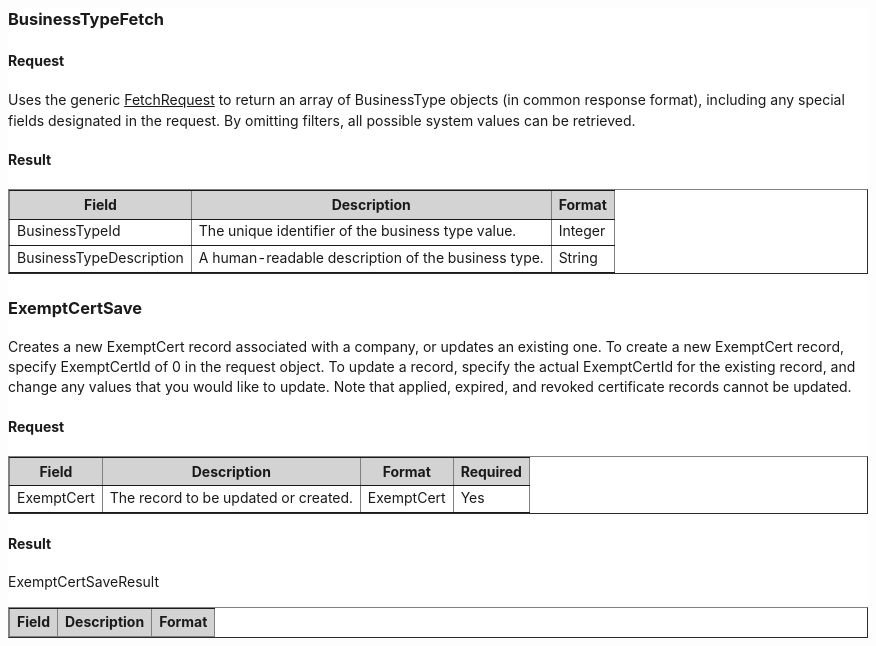 </tbody>
</table>
<h3>BusinessTypeFetch</h3>
<h4>Request</h4>
Uses the generic <a title="Shared Formats and Methods" href="/api-docs/soap/shared-formats-and-methods">FetchRequest</a> to return an array of BusinessType objects (in common response format), including any special fields designated in the request. By omitting filters, all possible system values can be retrieved.
<h4>Result</h4>
<table border="1" width="620" cellspacing="0" cellpadding="5">
<thead style="background-color: lightgray;">
<tr>
<th>Field</th>
<th>Description</th>
<th>Format</th>
</tr>
</thead>
<tbody>
<tr>
<td>BusinessTypeId</td>
<td>The unique identifier of the business type value.</td>
<td>Integer</td>
</tr>
<tr>
<td>BusinessTypeDescription</td>
<td>A human-readable description of the business type.</td>
<td>String</td>
</tr>
</tbody>
</table>
<h3>ExemptCertSave</h3>
Creates a new ExemptCert record associated with a company, or updates an existing one. To create a new ExemptCert record, specify ExemptCertId of 0 in the request object. To update a record, specify the actual ExemptCertId for the existing record, and change any values that you would like to update. Note that applied, expired, and revoked certificate records cannot be updated.
<h4>Request</h4>
<table border="1" width="620" cellspacing="0" cellpadding="5">
<thead style="background-color: lightgray;">
<tr>
<th>Field</th>
<th>Description</th>
<th>Format</th>
<th>Required</th>
</tr>
</thead>
<tbody>
<tr>
<td>ExemptCert</td>
<td>The record to be updated or created.</td>
<td>ExemptCert</td>
<td>Yes</td>
</tr>
</tbody>
</table>
<h4>Result</h4>
ExemptCertSaveResult
<table border="1" width="620" cellspacing="0" cellpadding="5">
<thead style="background-color: lightgray;">
<tr>
<th>Field</th>
<th>Description</th>
<th>Format</th>
</tr>
</thead>